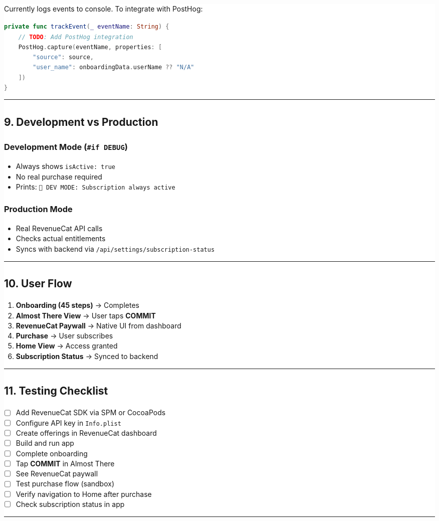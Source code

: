 Currently logs events to console. To integrate with PostHog:

```swift
private func trackEvent(_ eventName: String) {
    // TODO: Add PostHog integration
    PostHog.capture(eventName, properties: [
        "source": source,
        "user_name": onboardingData.userName ?? "N/A"
    ])
}
```

---

## 9. Development vs Production

### Development Mode (`#if DEBUG`)
- Always shows `isActive: true`
- No real purchase required
- Prints: `🔧 DEV MODE: Subscription always active`

### Production Mode
- Real RevenueCat API calls
- Checks actual entitlements
- Syncs with backend via `/api/settings/subscription-status`

---

## 10. User Flow

1. **Onboarding (45 steps)** → Completes
2. **Almost There View** → User taps **COMMIT**
3. **RevenueCat Paywall** → Native UI from dashboard
4. **Purchase** → User subscribes
5. **Home View** → Access granted
6. **Subscription Status** → Synced to backend

---

## 11. Testing Checklist

- [ ] Add RevenueCat SDK via SPM or CocoaPods
- [ ] Configure API key in `Info.plist`
- [ ] Create offerings in RevenueCat dashboard
- [ ] Build and run app
- [ ] Complete onboarding
- [ ] Tap **COMMIT** in Almost There
- [ ] See RevenueCat paywall
- [ ] Test purchase flow (sandbox)
- [ ] Verify navigation to Home after purchase
- [ ] Check subscription status in app

---